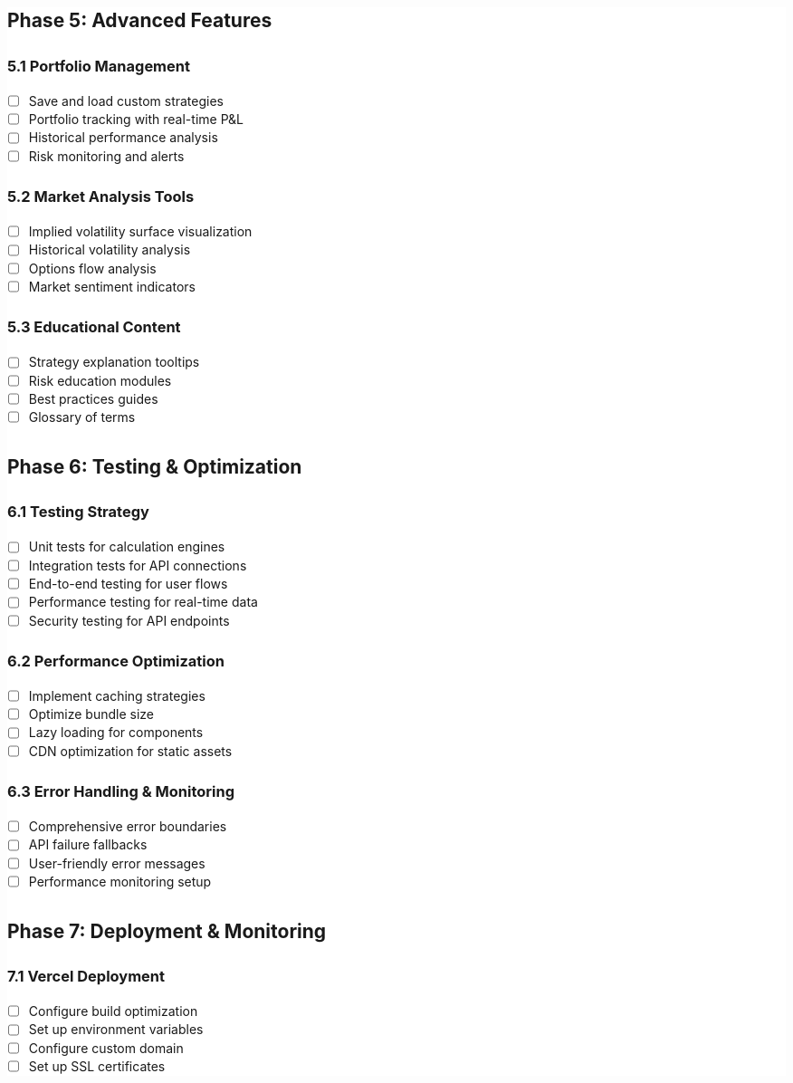 ## Phase 5: Advanced Features

### 5.1 Portfolio Management
- [ ] Save and load custom strategies
- [ ] Portfolio tracking with real-time P&L
- [ ] Historical performance analysis
- [ ] Risk monitoring and alerts

### 5.2 Market Analysis Tools
- [ ] Implied volatility surface visualization
- [ ] Historical volatility analysis
- [ ] Options flow analysis
- [ ] Market sentiment indicators

### 5.3 Educational Content
- [ ] Strategy explanation tooltips
- [ ] Risk education modules
- [ ] Best practices guides
- [ ] Glossary of terms

## Phase 6: Testing & Optimization

### 6.1 Testing Strategy
- [ ] Unit tests for calculation engines
- [ ] Integration tests for API connections
- [ ] End-to-end testing for user flows
- [ ] Performance testing for real-time data
- [ ] Security testing for API endpoints

### 6.2 Performance Optimization
- [ ] Implement caching strategies
- [ ] Optimize bundle size
- [ ] Lazy loading for components
- [ ] CDN optimization for static assets

### 6.3 Error Handling & Monitoring
- [ ] Comprehensive error boundaries
- [ ] API failure fallbacks
- [ ] User-friendly error messages
- [ ] Performance monitoring setup

## Phase 7: Deployment & Monitoring

### 7.1 Vercel Deployment
- [ ] Configure build optimization
- [ ] Set up environment variables
- [ ] Configure custom domain
- [ ] Set up SSL certificates
